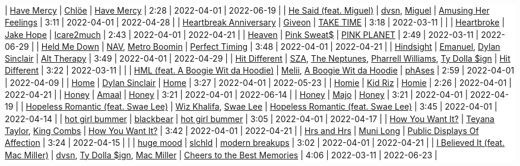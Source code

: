 | [Have Mercy](https://open.spotify.com/track/5SixeLvPsYpk7qq9lo5xYg) | [Chlöe](https://open.spotify.com/artist/1FtBEIWAwvw5ymBen5GICR) | [Have Mercy](https://open.spotify.com/album/4N8qhDeqx8AHoEhMnYEC2Y) | 2:28 | 2022-04-01 | 2022-06-19 |
| [He Said \(feat\. Miguel\)](https://open.spotify.com/track/1LyDCI7Adz9s0z57TXezgQ) | [dvsn](https://open.spotify.com/artist/7e1ICztHM2Sc4JNLxeMXYl), [Miguel](https://open.spotify.com/artist/360IAlyVv4PCEVjgyMZrxK) | [Amusing Her Feelings](https://open.spotify.com/album/1M0lODGuJBWpiSqlw43qWt) | 3:11 | 2022-04-01 | 2022-04-28 |
| [Heartbreak Anniversary](https://open.spotify.com/track/3FAJ6O0NOHQV8Mc5Ri6ENp) | [Giveon](https://open.spotify.com/artist/4fxd5Ee7UefO4CUXgwJ7IP) | [TAKE TIME](https://open.spotify.com/album/1zHR48K6XtWYm6bhrw4J6C) | 3:18 | 2022-03-11 |  |
| [Heartbroke](https://open.spotify.com/track/3xk3MlYPuH6m6ej03PmC9N) | [Jake Hope](https://open.spotify.com/artist/44PkBtAQLIQ45IDNop6d78) | [Icare2much](https://open.spotify.com/album/3AB3p52BoQwnETEUgr5JSM) | 2:43 | 2022-04-01 | 2022-04-21 |
| [Heaven](https://open.spotify.com/track/4ejQlM2w2X2AJqWYcMyNVm) | [Pink Sweat$](https://open.spotify.com/artist/1W7FNibLa0O0b572tB2w7t) | [PINK PLANET](https://open.spotify.com/album/74UvOvL6L4tZbYFtY759ZG) | 2:49 | 2022-03-11 | 2022-06-29 |
| [Held Me Down](https://open.spotify.com/track/0jiW3PNiHJxOhWh9oPBJ7m) | [NAV](https://open.spotify.com/artist/7rkW85dBwwrJtlHRDkJDAC), [Metro Boomin](https://open.spotify.com/artist/0iEtIxbK0KxaSlF7G42ZOp) | [Perfect Timing](https://open.spotify.com/album/6VFETcEfjilkAng073KLt9) | 3:48 | 2022-04-01 | 2022-04-21 |
| [Hindsight](https://open.spotify.com/track/5UWWV7eVn2vbRr4FyCmYiN) | [Emanuel](https://open.spotify.com/artist/4Dj6yFk1Y4v6J4jZyhtrZ7), [Dylan Sinclair](https://open.spotify.com/artist/45RZn1pAEvQYqkRnvFaIJx) | [Alt Therapy](https://open.spotify.com/album/7i7lf1MtvCeufUlN6iJGXl) | 3:49 | 2022-04-01 | 2022-04-29 |
| [Hit Different](https://open.spotify.com/track/7Bar1kLTmsRmH6FCKKMEyU) | [SZA](https://open.spotify.com/artist/7tYKF4w9nC0nq9CsPZTHyP), [The Neptunes](https://open.spotify.com/artist/0KuF7reCTOZwV7YJnHQqgr), [Pharrell Williams](https://open.spotify.com/artist/2RdwBSPQiwcmiDo9kixcl8), [Ty Dolla $ign](https://open.spotify.com/artist/7c0XG5cIJTrrAgEC3ULPiq) | [Hit Different](https://open.spotify.com/album/4xmJCh7ct63QvQ5wRc44db) | 3:22 | 2022-03-11 |  |
| [HML \(feat\. A Boogie Wit da Hoodie\)](https://open.spotify.com/track/0ijkEO0FxiNofOkQc6aNUo) | [Melii](https://open.spotify.com/artist/4udfTw7V8jI4AHi7PEfJfj), [A Boogie Wit da Hoodie](https://open.spotify.com/artist/31W5EY0aAly4Qieq6OFu6I) | [phAses](https://open.spotify.com/album/3DyZkm7YkC2XWetCbCQFf7) | 2:59 | 2022-04-01 | 2022-04-09 |
| [Home](https://open.spotify.com/track/5LZSk6y5ZVFMv9Y85DhzwC) | [Dylan Sinclair](https://open.spotify.com/artist/45RZn1pAEvQYqkRnvFaIJx) | [Home](https://open.spotify.com/album/2VsFw2JmnWJWo7UV6dAqB5) | 3:27 | 2022-04-01 | 2022-05-23 |
| [Homie](https://open.spotify.com/track/1vcQPEfIjTROyT3Naij7VY) | [Kid Riz](https://open.spotify.com/artist/3prhbrzge1TX4LaZRSfwme) | [Homie](https://open.spotify.com/album/0Be3HFwN2xDXWJcB1H2sjv) | 2:26 | 2022-04-01 | 2022-04-21 |
| [Honey](https://open.spotify.com/track/4lSbrjFmZNMIjXZzosSCHI) | [Amaal](https://open.spotify.com/artist/785y6F5AHHafGaFaRdpMtz) | [Honey](https://open.spotify.com/album/6Jauah1dn3k82qLDv25PMB) | 3:21 | 2022-04-01 | 2022-06-14 |
| [Honey](https://open.spotify.com/track/41RrVUJeCOVsBmjUM2sdQs) | [Majo](https://open.spotify.com/artist/3bFHx7H43rnf5GzOWnqwdf) | [Honey](https://open.spotify.com/album/3Ym1VjajbKQy5wbX3u1qZy) | 3:21 | 2022-04-01 | 2022-04-19 |
| [Hopeless Romantic \(feat\. Swae Lee\)](https://open.spotify.com/track/4uX8Wh4wxpLne11BhoHs5x) | [Wiz Khalifa](https://open.spotify.com/artist/137W8MRPWKqSmrBGDBFSop), [Swae Lee](https://open.spotify.com/artist/1zNqQNIdeOUZHb8zbZRFMX) | [Hopeless Romantic \(feat\. Swae Lee\)](https://open.spotify.com/album/70tKSAfnvmCL09IsfeeDxj) | 3:45 | 2022-04-01 | 2022-04-14 |
| [hot girl bummer](https://open.spotify.com/track/7aiClxsDWFRQ0Kzk5KI5ku) | [blackbear](https://open.spotify.com/artist/2cFrymmkijnjDg9SS92EPM) | [hot girl bummer](https://open.spotify.com/album/37CqAwxTungNxKpIK5vSgE) | 3:05 | 2022-04-01 | 2022-04-17 |
| [How You Want It?](https://open.spotify.com/track/0rbnYyj0Zq2pNJSzWqtf4g) | [Teyana Taylor](https://open.spotify.com/artist/4ULO7IGI3M2bo0Ap7B9h8a), [King Combs](https://open.spotify.com/artist/41I5xI04kixwmonDBl0Sda) | [How You Want It?](https://open.spotify.com/album/3dPk7WASa1GmL7vluAP4ff) | 3:42 | 2022-04-01 | 2022-04-21 |
| [Hrs and Hrs](https://open.spotify.com/track/3xRH6FPVtheDyNla3T1FE7) | [Muni Long](https://open.spotify.com/artist/7tjVFCxJdwT4NdrTmjyjQ6) | [Public Displays Of Affection](https://open.spotify.com/album/4gECm6iRIuekmp8r6HIko0) | 3:24 | 2022-04-15 |  |
| [huge mood](https://open.spotify.com/track/0OcLB88ZuFFKjCJIc2D7gC) | [slchld](https://open.spotify.com/artist/33crDRqANd3NQHJagZkQ7O) | [modern breakups](https://open.spotify.com/album/0FWQlepaI5ZA2Kkeik8RZY) | 3:02 | 2022-04-01 | 2022-04-21 |
| [I Believed It \(feat\. Mac Miller\)](https://open.spotify.com/track/0BKuCr5M2nggLQnUjllayK) | [dvsn](https://open.spotify.com/artist/7e1ICztHM2Sc4JNLxeMXYl), [Ty Dolla $ign](https://open.spotify.com/artist/7c0XG5cIJTrrAgEC3ULPiq), [Mac Miller](https://open.spotify.com/artist/4LLpKhyESsyAXpc4laK94U) | [Cheers to the Best Memories](https://open.spotify.com/album/1WNwlBvoohUFZcJt3uLrd4) | 4:06 | 2022-03-11 | 2022-06-23 |
